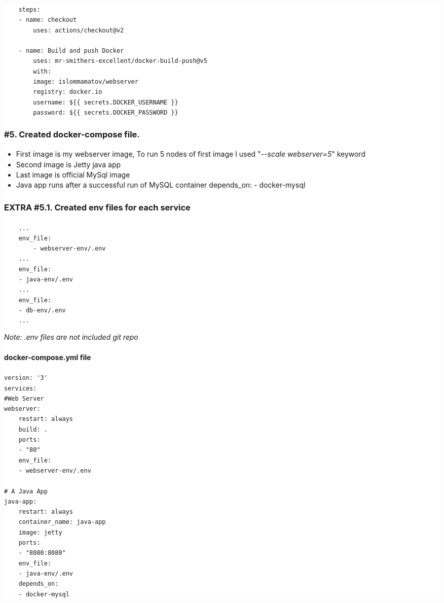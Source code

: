         steps:
        - name: checkout
            uses: actions/checkout@v2
            
        - name: Build and push Docker 
            uses: mr-smithers-excellent/docker-build-push@v5
            with:
            image: islommamatov/webserver
            registry: docker.io
            username: ${{ secrets.DOCKER_USERNAME }}
            password: ${{ secrets.DOCKER_PASSWORD }}
      
### #5. Created docker-compose file. 
* First image is my webserver image, To run 5 nodes of first image I used "*--scale webserver=5*" keyword
* Second image is Jetty java app
* Last image is official MySql image
* Java app runs after a successful run of MySQL container 
        depends_on: 
        - docker-mysql

### EXTRA #5.1. Created env files for each service 
        ...
        env_file:
            - webserver-env/.env
        ...
        env_file:
        - java-env/.env
        ...
        env_file:
        - db-env/.env
        ...

*Note: .env files are not included git repo*

#### docker-compose.yml file
    version: '3'
    services:
    #Web Server
    webserver:
        restart: always
        build: .
        ports:
        - "80"
        env_file:
        - webserver-env/.env

    # A Java App
    java-app:
        restart: always
        container_name: java-app
        image: jetty
        ports:
        - "8080:8080"
        env_file:
        - java-env/.env 
        depends_on: 
        - docker-mysql 
